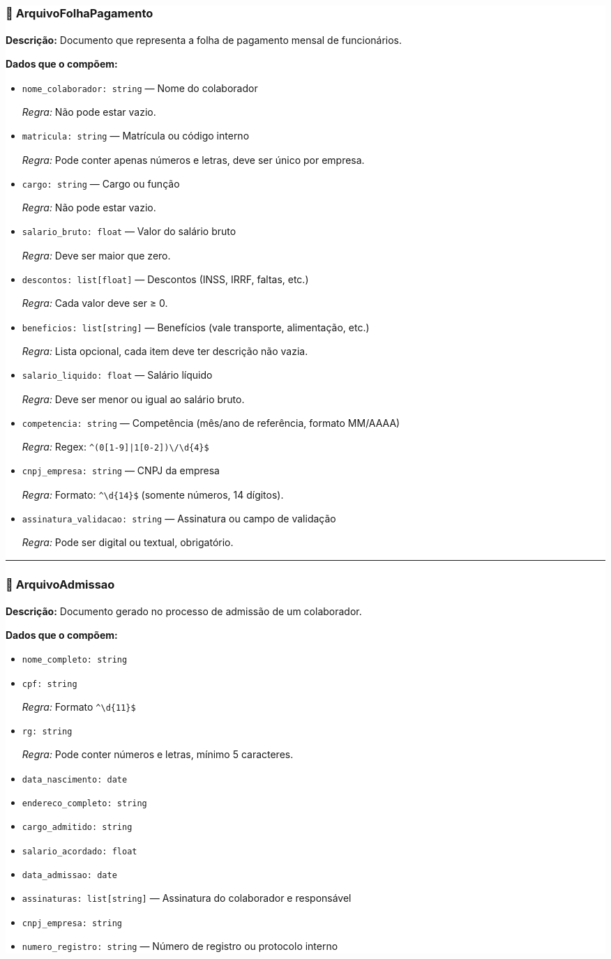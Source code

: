 ### 📁 **ArquivoFolhaPagamento**

**Descrição:** Documento que representa a folha de pagamento mensal de funcionários.

**Dados que o compõem:**

* `nome_colaborador: string` — Nome do colaborador

  *Regra:* Não pode estar vazio.
* `matricula: string` — Matrícula ou código interno

  *Regra:* Pode conter apenas números e letras, deve ser único por empresa.
* `cargo: string` — Cargo ou função

  *Regra:* Não pode estar vazio.
* `salario_bruto: float` — Valor do salário bruto

  *Regra:* Deve ser maior que zero.
* `descontos: list[float]` — Descontos (INSS, IRRF, faltas, etc.)

  *Regra:* Cada valor deve ser ≥ 0.
* `beneficios: list[string]` — Benefícios (vale transporte, alimentação, etc.)

  *Regra:* Lista opcional, cada item deve ter descrição não vazia.
* `salario_liquido: float` — Salário líquido

  *Regra:* Deve ser menor ou igual ao salário bruto.
* `competencia: string` — Competência (mês/ano de referência, formato MM/AAAA)

  *Regra:* Regex: `^(0[1-9]|1[0-2])\/\d{4}$`
* `cnpj_empresa: string` — CNPJ da empresa

  *Regra:* Formato: `^\d{14}$` (somente números, 14 dígitos).
* `assinatura_validacao: string` — Assinatura ou campo de validação

  *Regra:* Pode ser digital ou textual, obrigatório.

---

### 📁 **ArquivoAdmissao**

**Descrição:** Documento gerado no processo de admissão de um colaborador.

**Dados que o compõem:**

* `nome_completo: string`
* `cpf: string`

  *Regra:* Formato `^\d{11}$`
* `rg: string`

  *Regra:* Pode conter números e letras, mínimo 5 caracteres.
* `data_nascimento: date`
* `endereco_completo: string`
* `cargo_admitido: string`
* `salario_acordado: float`
* `data_admissao: date`
* `assinaturas: list[string]` — Assinatura do colaborador e responsável
* `cnpj_empresa: string`
* `numero_registro: string` — Número de registro ou protocolo interno
